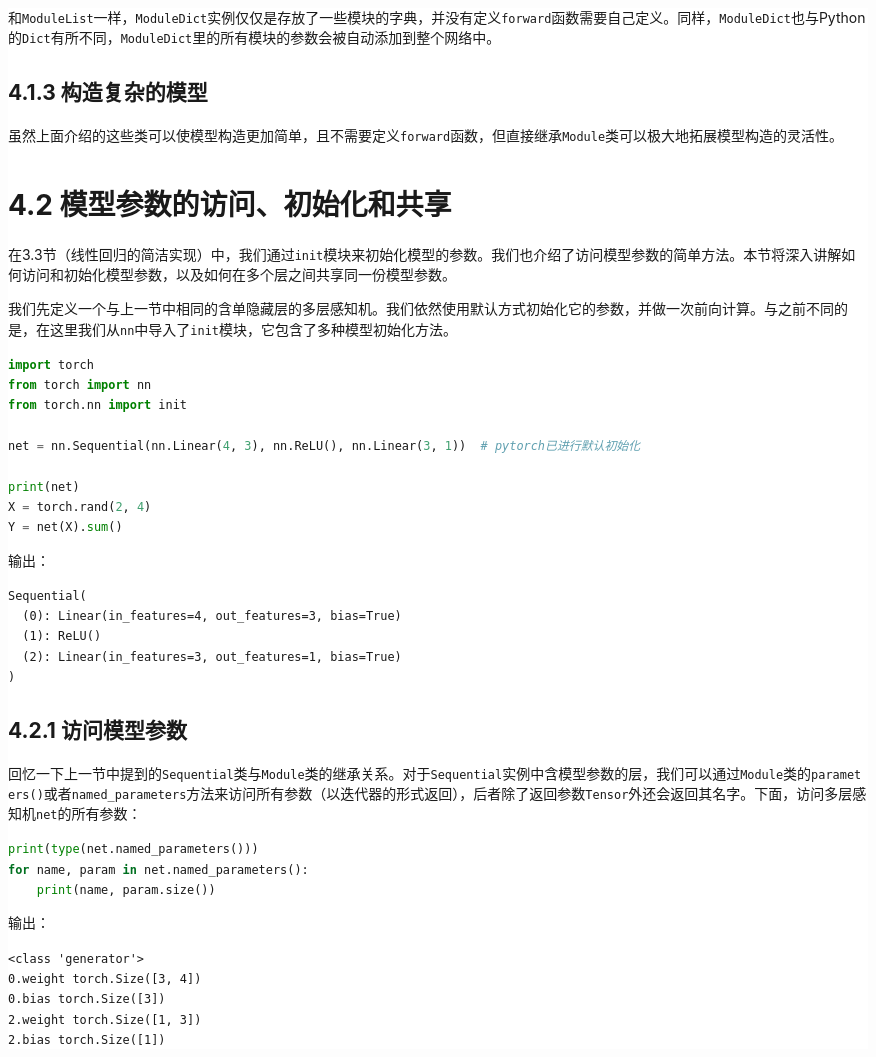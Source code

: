 ​		和`ModuleList`一样，`ModuleDict`实例仅仅是存放了一些模块的字典，并没有定义`forward`函数需要自己定义。同样，`ModuleDict`也与Python的`Dict`有所不同，`ModuleDict`里的所有模块的参数会被自动添加到整个网络中。



## 4.1.3 构造复杂的模型

​		虽然上面介绍的这些类可以使模型构造更加简单，且不需要定义`forward`函数，但直接继承`Module`类可以极大地拓展模型构造的灵活性。







# 4.2 模型参数的访问、初始化和共享

在3.3节（线性回归的简洁实现）中，我们通过`init`模块来初始化模型的参数。我们也介绍了访问模型参数的简单方法。本节将深入讲解如何访问和初始化模型参数，以及如何在多个层之间共享同一份模型参数。

我们先定义一个与上一节中相同的含单隐藏层的多层感知机。我们依然使用默认方式初始化它的参数，并做一次前向计算。与之前不同的是，在这里我们从`nn`中导入了`init`模块，它包含了多种模型初始化方法。

``` python
import torch
from torch import nn
from torch.nn import init

net = nn.Sequential(nn.Linear(4, 3), nn.ReLU(), nn.Linear(3, 1))  # pytorch已进行默认初始化

print(net)
X = torch.rand(2, 4)
Y = net(X).sum()
```

输出：

```
Sequential(
  (0): Linear(in_features=4, out_features=3, bias=True)
  (1): ReLU()
  (2): Linear(in_features=3, out_features=1, bias=True)
)
```



## 4.2.1 访问模型参数

回忆一下上一节中提到的`Sequential`类与`Module`类的继承关系。对于`Sequential`实例中含模型参数的层，我们可以通过`Module`类的`parameters()`或者`named_parameters`方法来访问所有参数（以迭代器的形式返回），后者除了返回参数`Tensor`外还会返回其名字。下面，访问多层感知机`net`的所有参数：

``` python
print(type(net.named_parameters()))
for name, param in net.named_parameters():
    print(name, param.size())
```

输出：

```
<class 'generator'>
0.weight torch.Size([3, 4])
0.bias torch.Size([3])
2.weight torch.Size([1, 3])
2.bias torch.Size([1])
```
